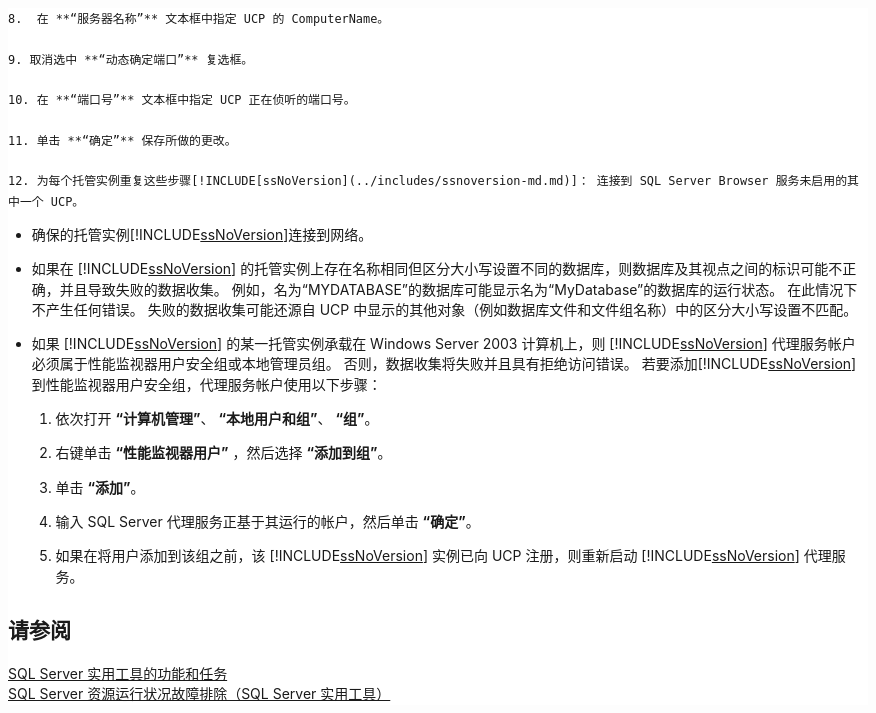     8.  在 **“服务器名称”** 文本框中指定 UCP 的 ComputerName。  
  
    9. 取消选中 **“动态确定端口”** 复选框。  
  
    10. 在 **“端口号”** 文本框中指定 UCP 正在侦听的端口号。  
  
    11. 单击 **“确定”** 保存所做的更改。  
  
    12. 为每个托管实例重复这些步骤[!INCLUDE[ssNoVersion](../includes/ssnoversion-md.md)]： 连接到 SQL Server Browser 服务未启用的其中一个 UCP。  
  
-   确保的托管实例[!INCLUDE[ssNoVersion](../includes/ssnoversion-md.md)]连接到网络。  
  
-   如果在 [!INCLUDE[ssNoVersion](../includes/ssnoversion-md.md)] 的托管实例上存在名称相同但区分大小写设置不同的数据库，则数据库及其视点之间的标识可能不正确，并且导致失败的数据收集。 例如，名为“MYDATABASE”的数据库可能显示名为“MyDatabase”的数据库的运行状态。 在此情况下不产生任何错误。 失败的数据收集可能还源自 UCP 中显示的其他对象（例如数据库文件和文件组名称）中的区分大小写设置不匹配。  
  
-   如果 [!INCLUDE[ssNoVersion](../includes/ssnoversion-md.md)] 的某一托管实例承载在 Windows Server 2003 计算机上，则 [!INCLUDE[ssNoVersion](../includes/ssnoversion-md.md)] 代理服务帐户必须属于性能监视器用户安全组或本地管理员组。 否则，数据收集将失败并且具有拒绝访问错误。 若要添加[!INCLUDE[ssNoVersion](../includes/ssnoversion-md.md)]到性能监视器用户安全组，代理服务帐户使用以下步骤：  
  
    1.  依次打开 **“计算机管理”**、 **“本地用户和组”**、 **“组”**。  
  
    2.  右键单击 **“性能监视器用户”** ，然后选择 **“添加到组”**。  
  
    3.  单击 **“添加”**。  
  
    4.  输入 SQL Server 代理服务正基于其运行的帐户，然后单击 **“确定”**。  
  
    5.  如果在将用户添加到该组之前，该 [!INCLUDE[ssNoVersion](../includes/ssnoversion-md.md)] 实例已向 UCP 注册，则重新启动 [!INCLUDE[ssNoVersion](../includes/ssnoversion-md.md)] 代理服务。  
  
## <a name="see-also"></a>请参阅  
 [SQL Server 实用工具的功能和任务](../relational-databases/manage/sql-server-utility-features-and-tasks.md)   
 [SQL Server 资源运行状况故障排除（SQL Server 实用工具）](../relational-databases/manage/troubleshoot-sql-server-resource-health-sql-server-utility.md)  
  
  
